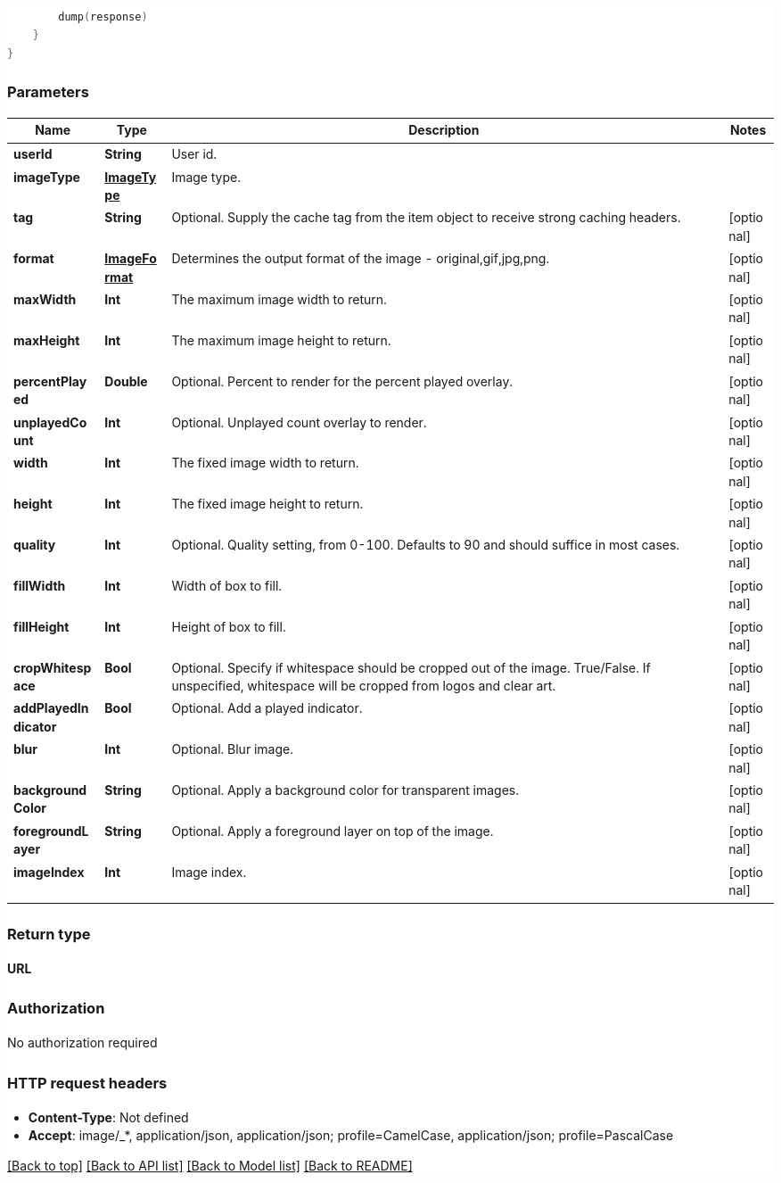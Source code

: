 ```swift
        dump(response)
    }
}
```

### Parameters

Name | Type | Description  | Notes
------------- | ------------- | ------------- | -------------
 **userId** | **String** | User id. | 
 **imageType** | [**ImageType**](.md) | Image type. | 
 **tag** | **String** | Optional. Supply the cache tag from the item object to receive strong caching headers. | [optional] 
 **format** | [**ImageFormat**](.md) | Determines the output format of the image - original,gif,jpg,png. | [optional] 
 **maxWidth** | **Int** | The maximum image width to return. | [optional] 
 **maxHeight** | **Int** | The maximum image height to return. | [optional] 
 **percentPlayed** | **Double** | Optional. Percent to render for the percent played overlay. | [optional] 
 **unplayedCount** | **Int** | Optional. Unplayed count overlay to render. | [optional] 
 **width** | **Int** | The fixed image width to return. | [optional] 
 **height** | **Int** | The fixed image height to return. | [optional] 
 **quality** | **Int** | Optional. Quality setting, from 0-100. Defaults to 90 and should suffice in most cases. | [optional] 
 **fillWidth** | **Int** | Width of box to fill. | [optional] 
 **fillHeight** | **Int** | Height of box to fill. | [optional] 
 **cropWhitespace** | **Bool** | Optional. Specify if whitespace should be cropped out of the image. True/False. If unspecified, whitespace will be cropped from logos and clear art. | [optional] 
 **addPlayedIndicator** | **Bool** | Optional. Add a played indicator. | [optional] 
 **blur** | **Int** | Optional. Blur image. | [optional] 
 **backgroundColor** | **String** | Optional. Apply a background color for transparent images. | [optional] 
 **foregroundLayer** | **String** | Optional. Apply a foreground layer on top of the image. | [optional] 
 **imageIndex** | **Int** | Image index. | [optional] 

### Return type

**URL**

### Authorization

No authorization required

### HTTP request headers

 - **Content-Type**: Not defined
 - **Accept**: image/_*, application/json, application/json; profile=CamelCase, application/json; profile=PascalCase

[[Back to top]](#) [[Back to API list]](../README.md#documentation-for-api-endpoints) [[Back to Model list]](../README.md#documentation-for-models) [[Back to README]](../README.md)
